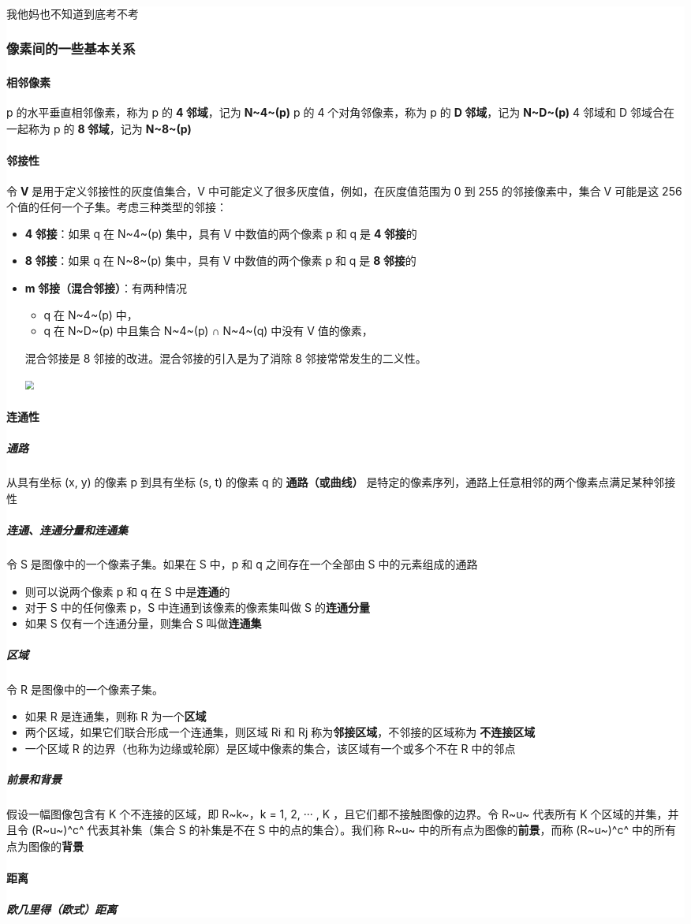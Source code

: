 我他妈也不知道到底考不考

### 像素间的一些基本关系

#### 相邻像素

p 的水平垂直相邻像素，称为 p 的 **4 邻域**，记为 **N~4~(p)**
p 的 4 个对角邻像素，称为 p 的 **D 邻域**，记为 **N~D~(p)**
4 邻域和 D 邻域合在一起称为 p 的 **8 邻域**，记为 **N~8~(p)**

#### 邻接性

令 **V** 是用于定义邻接性的灰度值集合，V 中可能定义了很多灰度值，例如，在灰度值范围为 0 到 255 的邻接像素中，集合 V 可能是这 256 个值的任何一个子集。考虑三种类型的邻接：

- **4 邻接**：如果 q 在 N~4~(p) 集中，具有 V 中数值的两个像素 p 和 q 是 **4 邻接**的
- **8 邻接**：如果 q 在 N~8~(p) 集中，具有 V 中数值的两个像素 p 和 q 是 **8 邻接**的

- **m 邻接（混合邻接）**：有两种情况

    - q 在 N~4~(p) 中，
    - q 在 N~D~(p) 中且集合 N~4~(p) ∩ N~4~(q) 中没有 V 值的像素，

    混合邻接是 8 邻接的改进。混合邻接的引入是为了消除 8 邻接常常发生的二义性。

    <img src="https://img-blog.csdnimg.cn/20200328192810622.png?x-oss-process=image/watermark,type_ZmFuZ3poZW5naGVpdGk,shadow_10,text_aHR0cHM6Ly9ibG9nLmNzZG4ubmV0L3dhbmd5dWFua2wxMjM=,size_16,color_FFFFFF,t_70" style="zoom:67%;" />

#### 连通性

##### 通路

从具有坐标 (x, y) 的像素 p 到具有坐标 (s, t) 的像素 q 的 **通路（或曲线）** 是特定的像素序列，通路上任意相邻的两个像素点满足某种邻接性

##### 连通、连通分量和连通集

令 S 是图像中的一个像素子集。如果在 S 中，p 和 q 之间存在一个全部由 S 中的元素组成的通路

- 则可以说两个像素 p 和 q 在 S 中是**连通**的
- 对于 S 中的任何像素 p，S 中连通到该像素的像素集叫做 S 的**连通分量**
- 如果 S 仅有一个连通分量，则集合 S 叫做**连通集**

##### 区域

令 R 是图像中的一个像素子集。

- 如果 R 是连通集，则称 R 为一个**区域**
- 两个区域，如果它们联合形成一个连通集，则区域 Ri 和 Rj 称为**邻接区域**，不邻接的区域称为 **不连接区域**
- 一个区域 R 的边界（也称为边缘或轮廓）是区域中像素的集合，该区域有一个或多个不在 R 中的邻点

##### 前景和背景

假设一幅图像包含有 K 个不连接的区域，即 R~k~，k = 1, 2, ··· , K ，且它们都不接触图像的边界。令 R~u~ 代表所有 K 个区域的并集，并且令 (R~u~)^c^ 代表其补集（集合 S 的补集是不在 S 中的点的集合）。我们称 R~u~ 中的所有点为图像的**前景**，而称 (R~u~)^c^ 中的所有点为图像的**背景**

#### 距离

##### 欧几里得（欧式）距离
